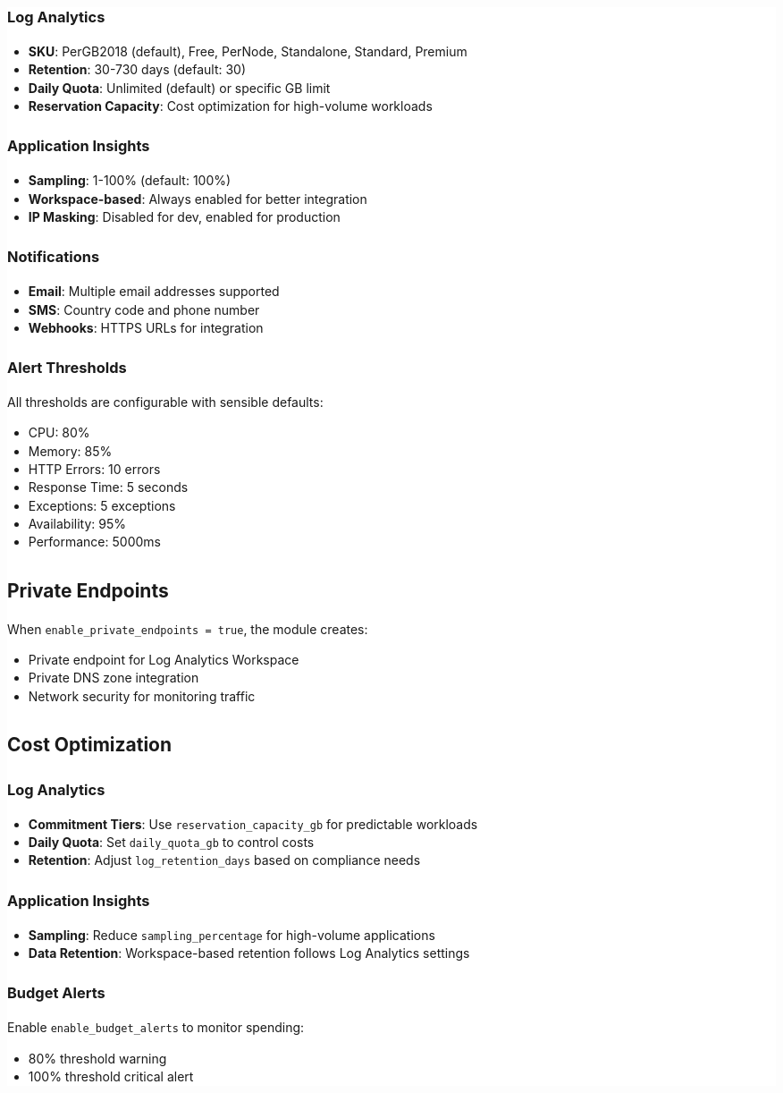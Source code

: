 ### Log Analytics
- **SKU**: PerGB2018 (default), Free, PerNode, Standalone, Standard, Premium
- **Retention**: 30-730 days (default: 30)
- **Daily Quota**: Unlimited (default) or specific GB limit
- **Reservation Capacity**: Cost optimization for high-volume workloads

### Application Insights
- **Sampling**: 1-100% (default: 100%)
- **Workspace-based**: Always enabled for better integration
- **IP Masking**: Disabled for dev, enabled for production

### Notifications
- **Email**: Multiple email addresses supported
- **SMS**: Country code and phone number
- **Webhooks**: HTTPS URLs for integration

### Alert Thresholds
All thresholds are configurable with sensible defaults:
- CPU: 80%
- Memory: 85%
- HTTP Errors: 10 errors
- Response Time: 5 seconds
- Exceptions: 5 exceptions
- Availability: 95%
- Performance: 5000ms

## Private Endpoints

When `enable_private_endpoints = true`, the module creates:
- Private endpoint for Log Analytics Workspace
- Private DNS zone integration
- Network security for monitoring traffic

## Cost Optimization

### Log Analytics
- **Commitment Tiers**: Use `reservation_capacity_gb` for predictable workloads
- **Daily Quota**: Set `daily_quota_gb` to control costs
- **Retention**: Adjust `log_retention_days` based on compliance needs

### Application Insights
- **Sampling**: Reduce `sampling_percentage` for high-volume applications
- **Data Retention**: Workspace-based retention follows Log Analytics settings

### Budget Alerts
Enable `enable_budget_alerts` to monitor spending:
- 80% threshold warning
- 100% threshold critical alert
